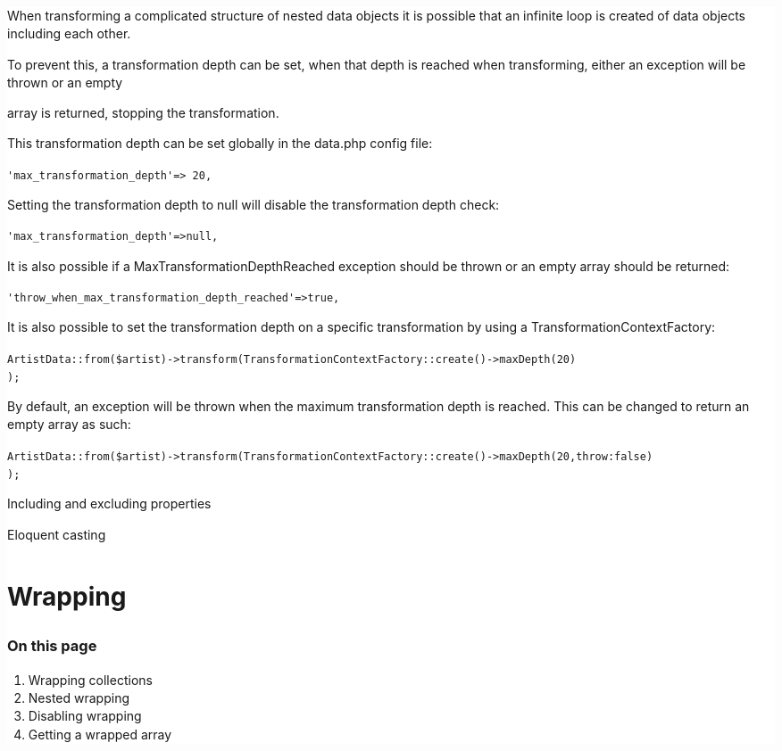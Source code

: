 When transforming a complicated structure of nested data objects it is possible that an infinite loop is created of data objects including each other.

To prevent this, a transformation depth can be set, when that depth is reached when transforming, either an exception will be thrown or an empty

array is returned, stopping the transformation.

This transformation depth can be set globally in the data.php config file:

```
'max_transformation_depth'=> 20,
```

Setting the transformation depth to null will disable the transformation depth check:

```
'max_transformation_depth'=>null,
```

It is also possible if a MaxTransformationDepthReached exception should be thrown or an empty array should be returned:

```
'throw_when_max_transformation_depth_reached'=>true,
```

It is also possible to set the transformation depth on a specific transformation by using a TransformationContextFactory:

```
ArtistData::from($artist)->transform(TransformationContextFactory::create()->maxDepth(20)
);
```

By default, an exception will be thrown when the maximum transformation depth is reached. This can be changed to return an empty array as such:

```
ArtistData::from($artist)->transform(TransformationContextFactory::create()->maxDepth(20,throw:false)
);
```

Including and excluding properties

Eloquent casting






# Wrapping

### On this page

1. Wrapping collections
2. Nested wrapping
3. Disabling wrapping
4. Getting a wrapped array
